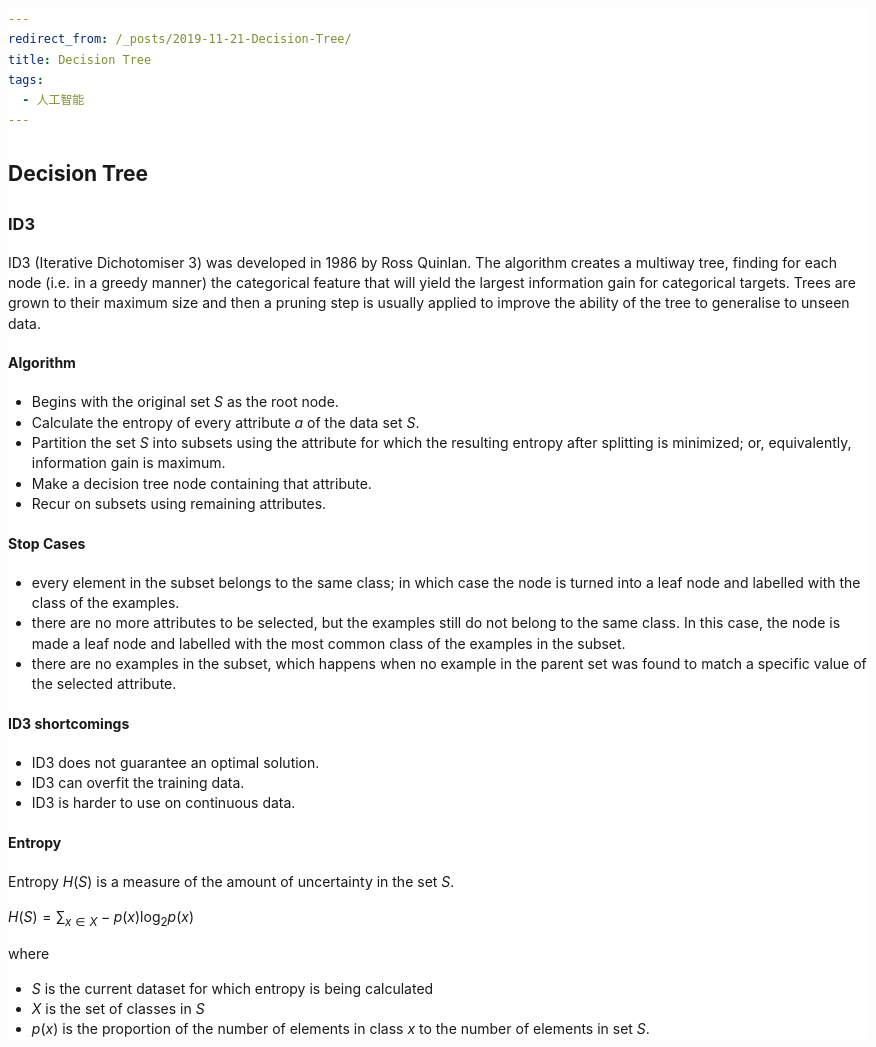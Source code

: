 ```yaml
---
redirect_from: /_posts/2019-11-21-Decision-Tree/
title: Decision Tree
tags:
  - 人工智能
---
```


## Decision Tree

### ID3

ID3 (Iterative Dichotomiser 3) was developed in 1986 by Ross Quinlan. The algorithm creates a multiway tree, finding for each node (i.e. in a greedy manner) the categorical feature that will yield the largest information gain for categorical targets. Trees are grown to their maximum size and then a pruning step is usually applied to improve the ability of the tree to generalise to unseen data.

#### Algorithm

- Begins with the original set $S$ as the root node.
- Calculate the entropy of every attribute $a$ of the data set $S$.
- Partition the set $S$ into subsets using the attribute for which the resulting entropy after splitting is minimized; or, equivalently, information gain is maximum.
- Make a decision tree node containing that attribute.
- Recur on subsets using remaining attributes.

#### Stop Cases

- every element in the subset belongs to the same class; in which case the node is turned into a leaf node and labelled with the class of the examples.
- there are no more attributes to be selected, but the examples still do not belong to the same class. In this case, the node is made a leaf node and labelled with the most common class of the examples in the subset.
- there are no examples in the subset, which happens when no example in the parent set was found to match a specific value of the selected attribute.

#### ID3 shortcomings

- ID3 does not guarantee an optimal solution.
- ID3 can overfit the training data.
- ID3 is harder to use on continuous data.

#### Entropy

Entropy $H(S)$ is a measure of the amount of uncertainty in the set $S$.

$H(S)=\sum_{x\in X}-p(x)\log_2p(x)$

where

- $S$ is the current dataset for which entropy is being calculated
- $X$ is the set of classes in $S$
- $p(x)$ is the proportion of the number of elements in class $x$ to the number of elements in set $S$.
